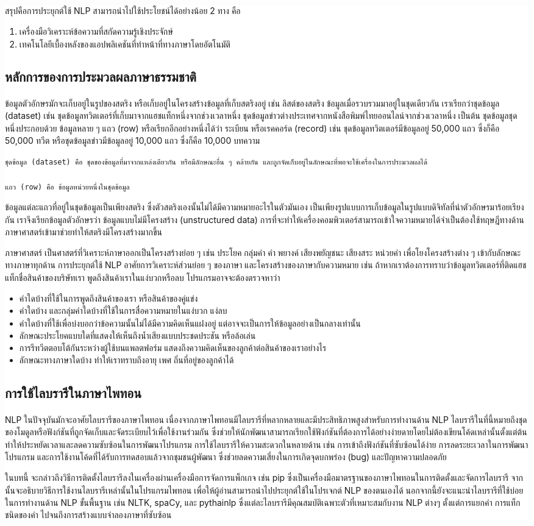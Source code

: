 สรุปคือการประยุกต์ใช้ NLP สามารถนำไปใช้ประโยชน์ได้อย่างน้อย 2 ทาง คือ 
1. เครื่องมือวิเคราะห์ข้อความที่สกัดความรู้เชิงประจักษ์
2. เทคโนโลยีเบื้องหลังของแอปพลิเคชันที่ทำหน้าที่ทางภาษาโดยอัตโนมัติ 


## หลักการของการประมวลผลภาษาธรรมชาติ
ข้อมูลตัวอักษรมักจะเก็บอยู่ในรูปของสตริง หรือเก็บอยู่ในโครงสร้างข้อมูลที่เก็บสตริงอยู่ เช่น ลิสต์ของสตริง ข้อมูลเมื่อรวบรวมมาอยู่ในชุดเดียวกัน เราเรียกว่าชุดข้อมูล (dataset) เช่น ชุดข้อมูลทวิตเตอร์ที่เก็บมาจากแฮชแท็กหนึ่งจากช่วงเวลาหนึ่ง ชุดข้อมูลข่าวต่างประเทศจากหนังสือพิมพ์ไทยออนไลน์จากช่วงเวลาหนึ่ง เป็นต้น ชุดข้อมูลชุดหนึ่งประกอบด้วย ข้อมูลหลาย ๆ แถว (row) หรือเรียกอีกอย่างหนึ่งได้ว่า ระเบียน หรือเรคคอร์ด (record) เช่น ชุดข้อมูลทวิตเตอร์มีข้อมูลอยู่ 50,000 แถว ซึ่งก็คือ 50,000 ทวีต หรือชุดข้อมูลข่าวมีข้อมูลอยู่ 10,000 แถว ซึ่งก็คือ 10,000 บทความ 

```{margin} คำศัพท์
ชุดข้อมูล (dataset) คือ ชุดของข้อมูลที่มาจากแหล่งเดียวกัน หรือมีลักษณะอื่น ๆ คล้ายกัน และถูกจัดเก็บอยู่ในลักษณะที่พอจะใช้เครื่องในการประมวลผลได้ 

แถว (row) คือ ข้อมูลหน่วยหนึ่งในชุดข้อมูล
```

ข้อมูลแต่ละแถวที่อยู่ในชุดข้อมูลเป็นเพียงสตริง ซึ่งตัวสตริงเองนั้นไม่ได้มีความหมายอะไรในตัวมันเอง  เป็นเพียงรูปแบบการเก็บข้อมูลในรูปแบบดิจิทัลที่นำตัวอักษรมาร้อยเรียงกัน เราจึงเรียกข้อมูลตัวอักษรว่า ข้อมูลแบบไม่มีโครงสร้าง (unstructured data)  การที่จะทำให้เครื่องคอมพิวเตอร์สามารถเข้าใจความหมายได้จำเป็นต้องใช้ทฤษฎีทางด้านภาษาศาสตร์เข้ามาช่วยทำให้สตริงมีโครงสร้างมากขึ้น 

ภาษาศาสตร์ เป็นศาสตร์ที่วิเคราะห์ภาษาออกเป็นโครงสร้างย่อย ๆ เช่น ประโยค กลุ่มคำ คำ พยางค์ เสียงพยัญชนะ เสียงสระ หน่วยคำ เพื่อโยงโครงสร้างต่าง ๆ เข้ากับลักษณะทางภาษาทุกด้าน การประยุกต์ใช้ NLP อาศัยการวิเคราะห์ส่วนย่อย ๆ ของภาษา และโครงสร้างของภาษากับความหมาย เช่น ถ้าหากเราต้องการทราบว่าข้อมูลทวิตเตอร์ที่ติดแฮชแท็กชื่อสินค้าของบริษัทเรา พูดถึงสินค้าเราในแง่บวกหรือลบ โปรแกรมอาจจะต้องตรวจหาว่า 

- คำใดบ้างที่ใช้ในการพูดถึงสินค้าของเรา หรือสินค้าของคู่แข่ง
- คำใดบ้าง และกลุ่มคำใดบ้างที่ใช้ในการสื่อความหมายในแง่บวก แง่ลบ
- คำใดบ้างที่ใช้เพื่อบ่งบอกว่าข้อความนั้นไม่ได้มีความคิดเห็นแฝงอยู่ แต่อาจจะเป็นการให้ข้อมูลอย่างเป็นกลางเท่านั้น 
- ลักษณะประโยคแบบใดที่แสดงให้เห็นถึงน้ำเสียงแบบประชดประชัน หรือล้อเล่น 
- การรีทวีตตอบโต้กันระหว่างผู้ใช้บนแพลตฟอร์ม แสดงถึงความคิดเห็นของลูกค้าต่อสินค้าของเราอย่างไร 
- ลักษณะทางภาษาใดบ้าง ทำให้เราทราบถึงอายุ เพศ ถิ่นที่อยู่ของลูกค้าได้


## การใช้ไลบรารีในภาษาไพทอน

NLP ในปัจจุบันมักจะอาศัยไลบรารีของภาษาไพทอน เนื่องจากภาษาไพทอนมีไลบรารีที่หลากหลายและมีประสิทธิภาพสูงสำหรับการทำงานด้าน NLP ไลบรารีในที่นี้หมายถึงชุดของโมดูลหรือฟังก์ชันที่ถูกจัดเก็บและจัดระเบียบไว้เพื่อใช้งานร่วมกัน ซึ่งช่วยให้นักพัฒนาสามารถเรียกใช้ฟังก์ชันที่ต้องการได้อย่างง่ายดายโดยไม่ต้องเขียนโค้ดเหล่านั้นตั้งแต่ต้น ทำให้ประหยัดเวลาและลดความซับซ้อนในการพัฒนาโปรแกรม การใช้ไลบรารีให้ความสะดวกในหลายด้าน เช่น การเข้าถึงฟังก์ชันที่ซับซ้อนได้ง่าย การลดระยะเวลาในการพัฒนาโปรแกรม และการใช้งานโค้ดที่ได้รับการทดสอบแล้วจากชุมชนผู้พัฒนา ซึ่งช่วยลดความเสี่ยงในการเกิดจุดบกพร่อง (bug) และปัญหาความปลอดภัย

ในบทนี้ จะกล่าวถึงวิธีการติดตั้งไลบรารีลงในเครื่องผ่านเครื่องมือการจัดการแพ็กเกจ เช่น pip ซึ่งเป็นเครื่องมือมาตรฐานของภาษาไพทอนในการติดตั้งและจัดการไลบรารี จากนั้นจะอธิบายวิธีการใช้งานไลบรารีเหล่านั้นในโปรแกรมไพทอน เพื่อให้ผู้อ่านสามารถนำไปประยุกต์ใช้ในโปรเจกต์ NLP ของตนเองได้ นอกจากนี้ยังจะแนะนำไลบรารีที่ใช้บ่อยในการทำงานด้าน NLP ขั้นพื้นฐาน เช่น NLTK, spaCy, และ pythainlp ซึ่งแต่ละไลบรารีมีคุณสมบัติเฉพาะตัวที่เหมาะสมกับงาน NLP ต่างๆ ตั้งแต่การแยกคำ การแท็กชนิดของคำ ไปจนถึงการสร้างแบบจำลองภาษาที่ซับซ้อน
